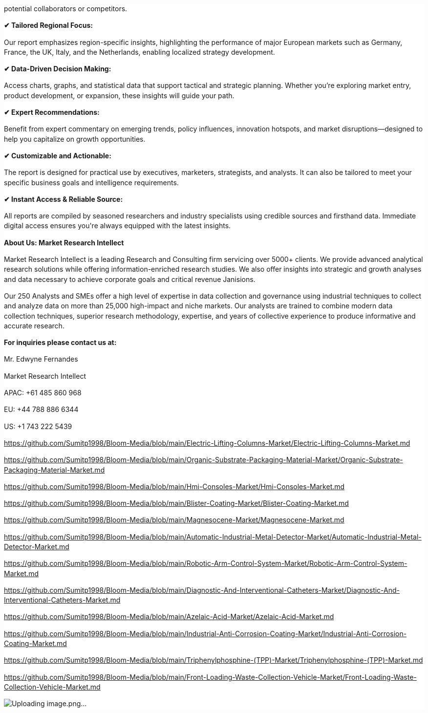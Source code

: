 potential collaborators or competitors.</p><p><strong>✔ Tailored Regional Focus:</strong></p><p>Our report emphasizes region-specific insights, highlighting the performance of major European markets such as Germany, France, the UK, Italy, and the Netherlands, enabling localized strategy development.</p><p><strong>✔ Data-Driven Decision Making:</strong></p><p>Access charts, graphs, and statistical data that support tactical and strategic planning. Whether you&rsquo;re exploring market entry, product development, or expansion, these insights will guide your path.</p><p><strong>✔ Expert Recommendations:</strong></p><p>Benefit from expert commentary on emerging trends, policy influences, innovation hotspots, and market disruptions&mdash;designed to help you capitalize on growth opportunities.</p><p><strong>✔ Customizable and Actionable:</strong></p><p>The report is designed for practical use by executives, marketers, strategists, and analysts. It can also be tailored to meet your specific business goals and intelligence requirements.</p><p><strong>✔ Instant Access &amp; Reliable Source:</strong></p><p>All reports are compiled by seasoned researchers and industry specialists using credible sources and firsthand data. Immediate digital access ensures you're always equipped with the latest insights.</p><p><strong><span class="font-[700]">About Us: Market Research Intellect</span></strong></p><p><span class="">Market Research Intellect is a leading Research and Consulting firm servicing over 5000+ clients. We provide advanced analytical research solutions while offering information-enriched research studies.&nbsp;</span>We also offer insights into strategic and growth analyses and data necessary to achieve corporate goals and critical revenue Janisions.</p><p><span class="">Our 250 Analysts and SMEs offer a high level of expertise in data collection and governance using industrial techniques to collect and analyze data on more than 25,000 high-impact and niche markets. Our analysts are trained to combine modern data collection techniques, superior research methodology, expertise, and years of collective experience to produce informative and accurate research.</span></p><p><strong>For inquiries please contact us at:</strong></p><p>Mr. Edwyne Fernandes</p><p>Market Research Intellect</p><p>APAC: +61 485 860 968</p><p>EU: +44 788 886 6344</p><p>US: +1 743 222 5439</p><p><a href="https://github.com/Sumitp1998/Bloom-Media/blob/main/Electric-Lifting-Columns-Market/Electric-Lifting-Columns-Market.md">https://github.com/Sumitp1998/Bloom-Media/blob/main/Electric-Lifting-Columns-Market/Electric-Lifting-Columns-Market.md</a></p><p><a href="https://github.com/Sumitp1998/Bloom-Media/blob/main/Organic-Substrate-Packaging-Material-Market/Organic-Substrate-Packaging-Material-Market.md">https://github.com/Sumitp1998/Bloom-Media/blob/main/Organic-Substrate-Packaging-Material-Market/Organic-Substrate-Packaging-Material-Market.md</a></p><p><a href="https://github.com/Sumitp1998/Bloom-Media/blob/main/Hmi-Consoles-Market/Hmi-Consoles-Market.md">https://github.com/Sumitp1998/Bloom-Media/blob/main/Hmi-Consoles-Market/Hmi-Consoles-Market.md</a></p><p><a href="https://github.com/Sumitp1998/Bloom-Media/blob/main/Blister-Coating-Market/Blister-Coating-Market.md">https://github.com/Sumitp1998/Bloom-Media/blob/main/Blister-Coating-Market/Blister-Coating-Market.md</a></p><p><a href="https://github.com/Sumitp1998/Bloom-Media/blob/main/Magnesocene-Market/Magnesocene-Market.md">https://github.com/Sumitp1998/Bloom-Media/blob/main/Magnesocene-Market/Magnesocene-Market.md</a></p><p><a href="https://github.com/Sumitp1998/Bloom-Media/blob/main/Automatic-Industrial-Metal-Detector-Market/Automatic-Industrial-Metal-Detector-Market.md">https://github.com/Sumitp1998/Bloom-Media/blob/main/Automatic-Industrial-Metal-Detector-Market/Automatic-Industrial-Metal-Detector-Market.md</a></p><p><a href="https://github.com/Sumitp1998/Bloom-Media/blob/main/Robotic-Arm-Control-System-Market/Robotic-Arm-Control-System-Market.md">https://github.com/Sumitp1998/Bloom-Media/blob/main/Robotic-Arm-Control-System-Market/Robotic-Arm-Control-System-Market.md</a></p><p><a href="https://github.com/Sumitp1998/Bloom-Media/blob/main/Diagnostic-And-Interventional-Catheters-Market/Diagnostic-And-Interventional-Catheters-Market.md">https://github.com/Sumitp1998/Bloom-Media/blob/main/Diagnostic-And-Interventional-Catheters-Market/Diagnostic-And-Interventional-Catheters-Market.md</a></p><p><a href="https://github.com/Sumitp1998/Bloom-Media/blob/main/Azelaic-Acid-Market/Azelaic-Acid-Market.md">https://github.com/Sumitp1998/Bloom-Media/blob/main/Azelaic-Acid-Market/Azelaic-Acid-Market.md</a></p><p><a href="https://github.com/Sumitp1998/Bloom-Media/blob/main/Industrial-Anti-Corrosion-Coating-Market/Industrial-Anti-Corrosion-Coating-Market.md">https://github.com/Sumitp1998/Bloom-Media/blob/main/Industrial-Anti-Corrosion-Coating-Market/Industrial-Anti-Corrosion-Coating-Market.md</a></p><p><a href="https://github.com/Sumitp1998/Bloom-Media/blob/main/Triphenylphosphine-(TPP)-Market/Triphenylphosphine-(TPP)-Market.md">https://github.com/Sumitp1998/Bloom-Media/blob/main/Triphenylphosphine-(TPP)-Market/Triphenylphosphine-(TPP)-Market.md</a></p><p><a href="https://github.com/Sumitp1998/Bloom-Media/blob/main/Front-Loading-Waste-Collection-Vehicle-Market/Front-Loading-Waste-Collection-Vehicle-Market.md">https://github.com/Sumitp1998/Bloom-Media/blob/main/Front-Loading-Waste-Collection-Vehicle-Market/Front-Loading-Waste-Collection-Vehicle-Market.md</a></p>
![Uploading image.png…]()

